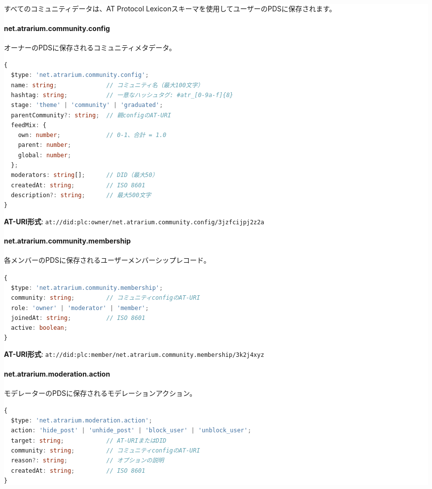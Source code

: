 すべてのコミュニティデータは、AT Protocol Lexiconスキーマを使用してユーザーのPDSに保存されます。

#### net.atrarium.community.config

オーナーのPDSに保存されるコミュニティメタデータ。

```typescript
{
  $type: 'net.atrarium.community.config';
  name: string;              // コミュニティ名（最大100文字）
  hashtag: string;           // 一意なハッシュタグ: #atr_[0-9a-f]{8}
  stage: 'theme' | 'community' | 'graduated';
  parentCommunity?: string;  // 親configのAT-URI
  feedMix: {
    own: number;             // 0-1、合計 = 1.0
    parent: number;
    global: number;
  };
  moderators: string[];      // DID（最大50）
  createdAt: string;         // ISO 8601
  description?: string;      // 最大500文字
}
```

**AT-URI形式**: `at://did:plc:owner/net.atrarium.community.config/3jzfcijpj2z2a`

#### net.atrarium.community.membership

各メンバーのPDSに保存されるユーザーメンバーシップレコード。

```typescript
{
  $type: 'net.atrarium.community.membership';
  community: string;         // コミュニティconfigのAT-URI
  role: 'owner' | 'moderator' | 'member';
  joinedAt: string;          // ISO 8601
  active: boolean;
}
```

**AT-URI形式**: `at://did:plc:member/net.atrarium.community.membership/3k2j4xyz`

#### net.atrarium.moderation.action

モデレーターのPDSに保存されるモデレーションアクション。

```typescript
{
  $type: 'net.atrarium.moderation.action';
  action: 'hide_post' | 'unhide_post' | 'block_user' | 'unblock_user';
  target: string;            // AT-URIまたはDID
  community: string;         // コミュニティconfigのAT-URI
  reason?: string;           // オプションの説明
  createdAt: string;         // ISO 8601
}
```
